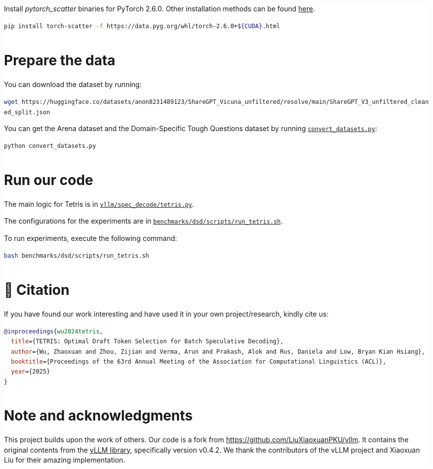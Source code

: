 Install *pytorch_scatter* binaries for PyTorch 2.6.0. Other installation methods can be found [here](https://github.com/rusty1s/pytorch_scatter).
```bash
pip install torch-scatter -f https://data.pyg.org/whl/torch-2.6.0+${CUDA}.html
```

# Prepare the data
You can download the dataset by running:

```bash
wget https://huggingface.co/datasets/anon8231489123/ShareGPT_Vicuna_unfiltered/resolve/main/ShareGPT_V3_unfiltered_cleaned_split.json
```

You can get the Arena dataset and the Domain-Specific Tough Questions dataset by running [`convert_datasets.py`](convert_datasets.py):
```bash
python convert_datasets.py
```

# Run our code
The main logic for Tetris is in [`vllm/spec_decode/tetris.py`](vllm/spec_decode/tetris.py).

The configurations for the experiments are in [`benchmarks/dsd/scripts/run_tetris.sh`](benchmarks/dsd/scripts/run_tetris.sh).

To run experiments, execute the following command:
```bash
bash benchmarks/dsd/scripts/run_tetris.sh
```

# 📝 Citation
If you have found our work interesting and have used it in your own project/research, kindly cite us:
```bibtex
@inproceedings{wu2024tetris,
  title={TETRIS: Optimal Draft Token Selection for Batch Speculative Decoding},
  author={Wu, Zhaoxuan and Zhou, Zijian and Verma, Arun and Prakash, Alok and Rus, Daniela and Low, Bryan Kian Hsiang},
  booktitle={Proceedings of the 63rd Annual Meeting of the Association for Computational Linguistics (ACL)},
  year={2025}
}
```

# Note and acknowledgments
This project builds upon the work of others. 
Our code is a fork from https://github.com/LiuXiaoxuanPKU/vllm.
It contains the original contents from the [vLLM library](https://github.com/vllm-project/vllm), specifically version v0.4.2.
We thank the contributors of the vLLM project and Xiaoxuan Liu for their amazing implementation.
